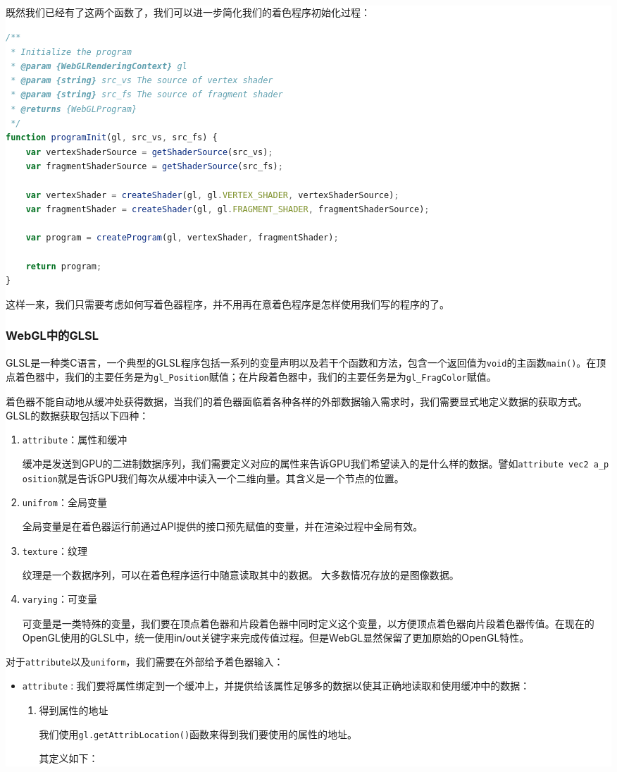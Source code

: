 既然我们已经有了这两个函数了，我们可以进一步简化我们的着色程序初始化过程：

```js
/**
 * Initialize the program
 * @param {WebGLRenderingContext} gl 
 * @param {string} src_vs The source of vertex shader
 * @param {string} src_fs The source of fragment shader
 * @returns {WebGLProgram}
 */
function programInit(gl, src_vs, src_fs) {
    var vertexShaderSource = getShaderSource(src_vs);
    var fragmentShaderSource = getShaderSource(src_fs);

    var vertexShader = createShader(gl, gl.VERTEX_SHADER, vertexShaderSource);
    var fragmentShader = createShader(gl, gl.FRAGMENT_SHADER, fragmentShaderSource);

    var program = createProgram(gl, vertexShader, fragmentShader);

    return program;
}
```

这样一来，我们只需要考虑如何写着色器程序，并不用再在意着色程序是怎样使用我们写的程序的了。

### WebGL中的GLSL

GLSL是一种类C语言，一个典型的GLSL程序包括一系列的变量声明以及若干个函数和方法，包含一个返回值为`void`的主函数`main()`。在顶点着色器中，我们的主要任务是为`gl_Position`赋值；在片段着色器中，我们的主要任务是为`gl_FragColor`赋值。

着色器不能自动地从缓冲处获得数据，当我们的着色器面临着各种各样的外部数据输入需求时，我们需要显式地定义数据的获取方式。GLSL的数据获取包括以下四种：

1. `attribute`：属性和缓冲

   缓冲是发送到GPU的二进制数据序列，我们需要定义对应的属性来告诉GPU我们希望读入的是什么样的数据。譬如`attribute vec2 a_position`就是告诉GPU我们每次从缓冲中读入一个二维向量。其含义是一个节点的位置。

2. `unifrom`：全局变量

   全局变量是在着色器运行前通过API提供的接口预先赋值的变量，并在渲染过程中全局有效。

3. `texture`：纹理

   纹理是一个数据序列，可以在着色程序运行中随意读取其中的数据。 大多数情况存放的是图像数据。

4. `varying`：可变量

   可变量是一类特殊的变量，我们要在顶点着色器和片段着色器中同时定义这个变量，以方便顶点着色器向片段着色器传值。在现在的OpenGL使用的GLSL中，统一使用in/out关键字来完成传值过程。但是WebGL显然保留了更加原始的OpenGL特性。

对于`attribute`以及`uniform`，我们需要在外部给予着色器输入：

* `attribute` : 我们要将属性绑定到一个缓冲上，并提供给该属性足够多的数据以使其正确地读取和使用缓冲中的数据：

  1. 得到属性的地址

     我们使用`gl.getAttribLocation()`函数来得到我们要使用的属性的地址。

     其定义如下：
